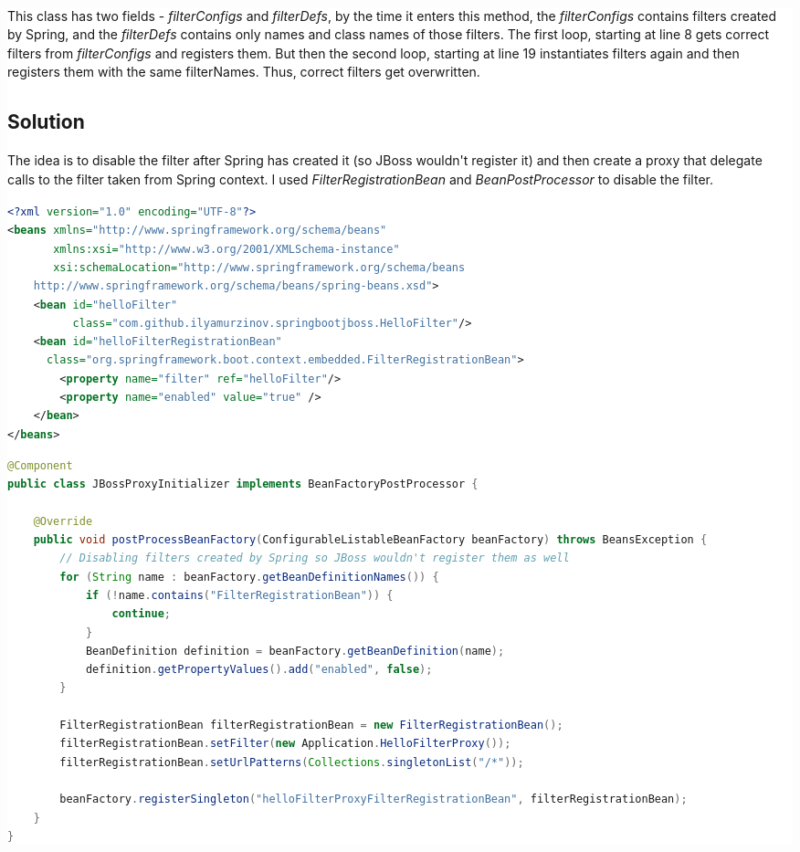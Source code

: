 This class has two fields - *filterConfigs* and *filterDefs*, by the time it enters this method, the *filterConfigs* contains filters created by Spring, and the *filterDefs* contains only names and class names of those filters. The first loop, starting at line 8 gets correct filters from *filterConfigs* and registers them. But then the second loop, starting at line 19 instantiates filters again and then registers them with the same filterNames. Thus, correct filters get overwritten.

Solution
--------

The idea is to disable the filter after Spring has created it (so JBoss wouldn't register it) and then create a proxy that delegate calls to the filter taken from Spring context. I used *FilterRegistrationBean* and *BeanPostProcessor* to disable the filter.

``` xml
<?xml version="1.0" encoding="UTF-8"?>
<beans xmlns="http://www.springframework.org/schema/beans"
       xmlns:xsi="http://www.w3.org/2001/XMLSchema-instance"
       xsi:schemaLocation="http://www.springframework.org/schema/beans
	http://www.springframework.org/schema/beans/spring-beans.xsd">
    <bean id="helloFilter" 
          class="com.github.ilyamurzinov.springbootjboss.HelloFilter"/>
    <bean id="helloFilterRegistrationBean" 
	  class="org.springframework.boot.context.embedded.FilterRegistrationBean">
        <property name="filter" ref="helloFilter"/>
        <property name="enabled" value="true" />
    </bean>
</beans>
```

``` java
@Component
public class JBossProxyInitializer implements BeanFactoryPostProcessor {

    @Override
    public void postProcessBeanFactory(ConfigurableListableBeanFactory beanFactory) throws BeansException {
        // Disabling filters created by Spring so JBoss wouldn't register them as well
        for (String name : beanFactory.getBeanDefinitionNames()) {
            if (!name.contains("FilterRegistrationBean")) {
                continue;
            }
            BeanDefinition definition = beanFactory.getBeanDefinition(name);
            definition.getPropertyValues().add("enabled", false);
        }

        FilterRegistrationBean filterRegistrationBean = new FilterRegistrationBean();
        filterRegistrationBean.setFilter(new Application.HelloFilterProxy());
        filterRegistrationBean.setUrlPatterns(Collections.singletonList("/*"));

        beanFactory.registerSingleton("helloFilterProxyFilterRegistrationBean", filterRegistrationBean);
    }
}
```
